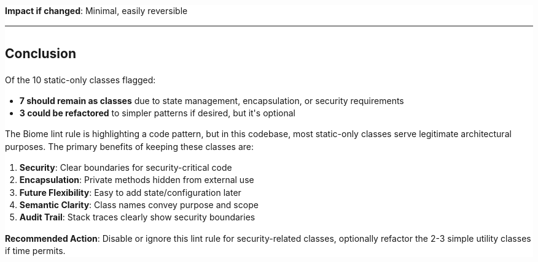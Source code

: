 **Impact if changed**: Minimal, easily reversible

---

## Conclusion

Of the 10 static-only classes flagged:
- **7 should remain as classes** due to state management, encapsulation, or security requirements
- **3 could be refactored** to simpler patterns if desired, but it's optional

The Biome lint rule is highlighting a code pattern, but in this codebase, most static-only classes serve legitimate architectural purposes. The primary benefits of keeping these classes are:

1. **Security**: Clear boundaries for security-critical code
2. **Encapsulation**: Private methods hidden from external use
3. **Future Flexibility**: Easy to add state/configuration later
4. **Semantic Clarity**: Class names convey purpose and scope
5. **Audit Trail**: Stack traces clearly show security boundaries

**Recommended Action**: Disable or ignore this lint rule for security-related classes, optionally refactor the 2-3 simple utility classes if time permits.
